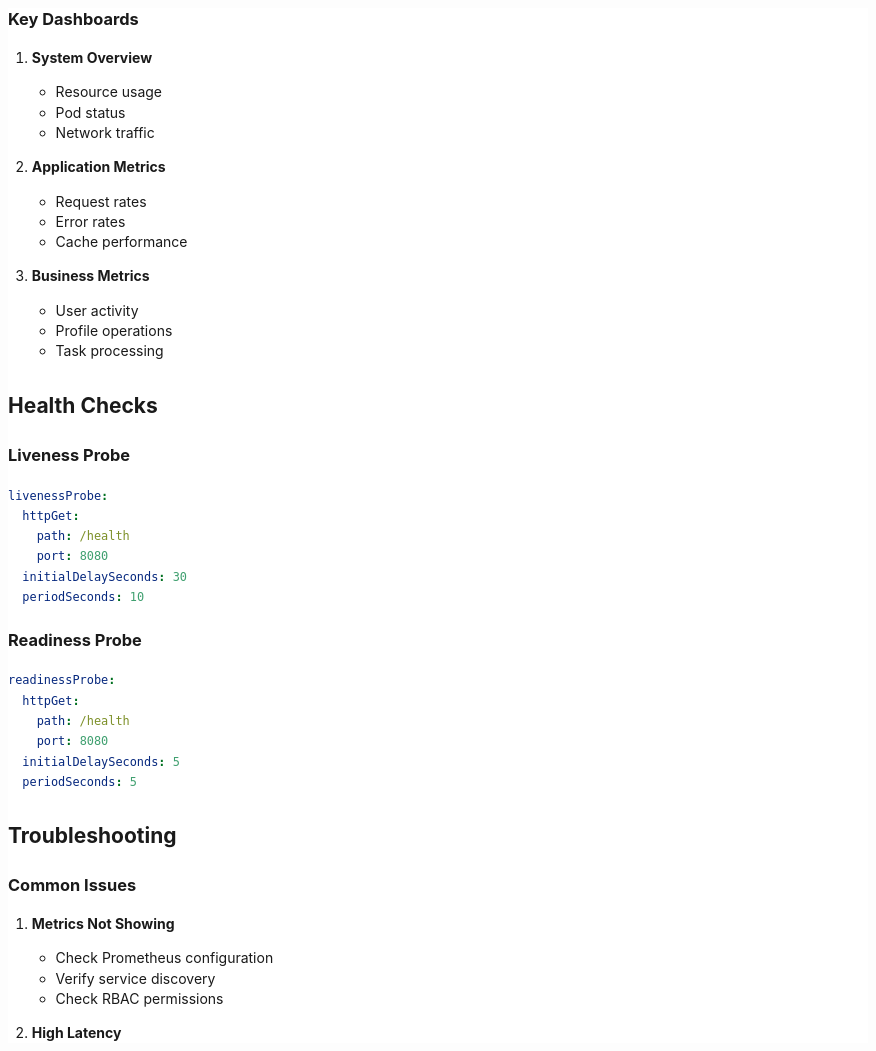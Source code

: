 ### Key Dashboards

1. **System Overview**

   - Resource usage
   - Pod status
   - Network traffic

2. **Application Metrics**

   - Request rates
   - Error rates
   - Cache performance

3. **Business Metrics**
   - User activity
   - Profile operations
   - Task processing

## Health Checks

### Liveness Probe

```yaml
livenessProbe:
  httpGet:
    path: /health
    port: 8080
  initialDelaySeconds: 30
  periodSeconds: 10
```

### Readiness Probe

```yaml
readinessProbe:
  httpGet:
    path: /health
    port: 8080
  initialDelaySeconds: 5
  periodSeconds: 5
```

## Troubleshooting

### Common Issues

1. **Metrics Not Showing**

   - Check Prometheus configuration
   - Verify service discovery
   - Check RBAC permissions

2. **High Latency**
